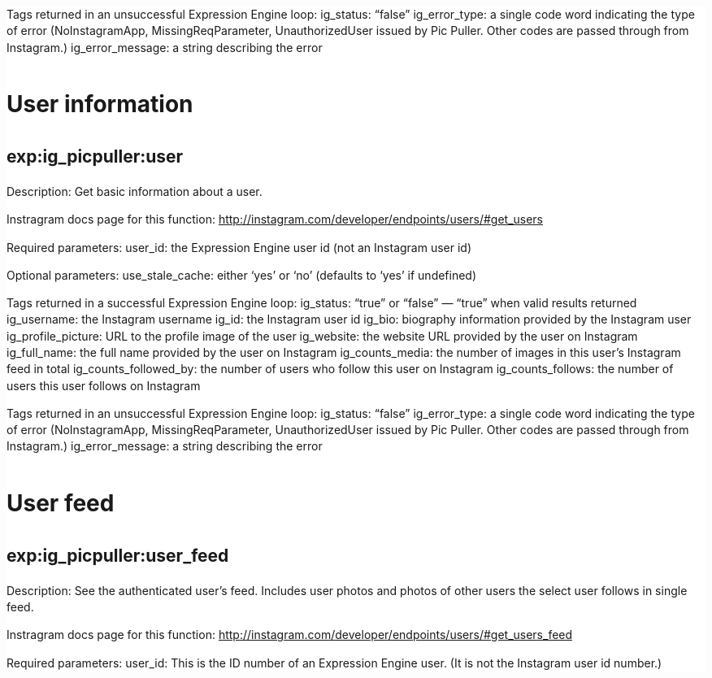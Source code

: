 Tags returned in an unsuccessful Expression Engine loop:
ig_status: “false”
ig_error_type: a single code word indicating the type of error (NoInstagramApp, MissingReqParameter, UnauthorizedUser issued by Pic Puller. Other codes are passed through from Instagram.)
ig_error_message: a string describing the error

# User information

## exp:ig_picpuller:user

Description:
Get basic information about a user.

Instragram docs page for this function:
http://instagram.com/developer/endpoints/users/#get_users

Required parameters:
user_id: the Expression Engine user id (not an Instagram user id)

Optional parameters:
use_stale_cache: either ‘yes’ or ‘no’ (defaults to ‘yes’ if undefined)

Tags returned in a successful Expression Engine loop:
ig_status: “true” or “false” — “true” when valid results returned
ig_username: the Instagram username
ig_id: the Instagram user id
ig_bio: biography information provided by the Instagram user
ig_profile_picture: URL to the profile image of the user
ig_website: the website URL provided by the user on Instagram
ig_full_name: the full name provided by the user on Instagram
ig_counts_media: the number of images in this user’s Instagram feed in total
ig_counts_followed_by: the number of users who follow this user on Instagram
ig_counts_follows: the number of users this user follows on Instagram

Tags returned in an unsuccessful Expression Engine loop:
ig_status: “false”
ig_error_type: a single code word indicating the type of error (NoInstagramApp, MissingReqParameter, UnauthorizedUser issued by Pic Puller. Other codes are passed through from Instagram.)
ig_error_message: a string describing the error

# User feed

## exp:ig_picpuller:user_feed

Description:
See the authenticated user’s feed. Includes user photos and photos of other users the select user follows in single feed.

Instragram docs page for this function:
http://instagram.com/developer/endpoints/users/#get_users_feed

Required parameters:
user_id: This is the ID number of an Expression Engine user. (It is not the Instagram user id number.)
